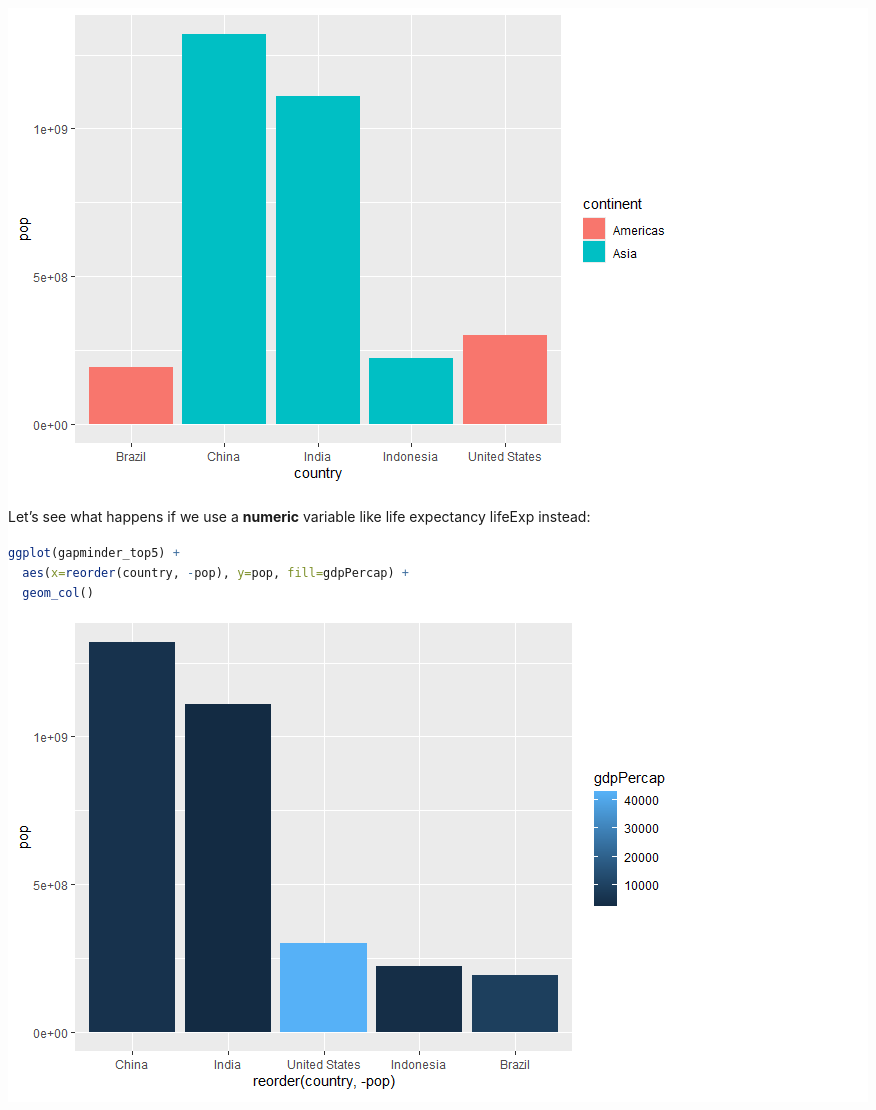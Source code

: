 ![](class05_files/figure-commonmark/unnamed-chunk-21-1.png)

Let’s see what happens if we use a **numeric** variable like life
expectancy lifeExp instead:

``` r
ggplot(gapminder_top5) +
  aes(x=reorder(country, -pop), y=pop, fill=gdpPercap) +
  geom_col()
```

![](class05_files/figure-commonmark/unnamed-chunk-22-1.png)
